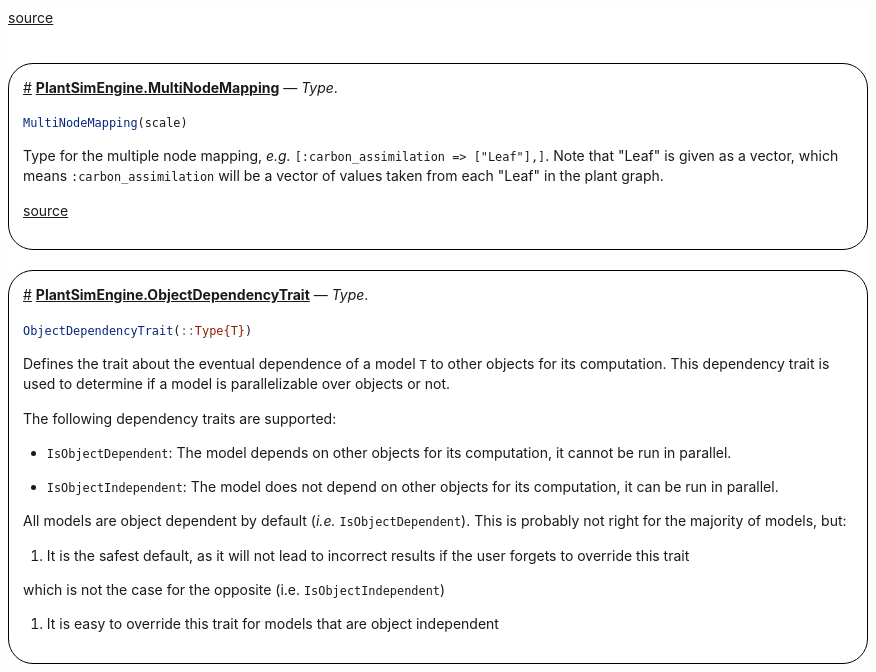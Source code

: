 

[source](https://github.com/VirtualPlantLab/PlantSimEngine.jl/blob/9577dfef9fbe8b2464f27fa9ccd569bfba2224b2/src/mtg/mapping/mapping.jl#L41-L63)

</div>
<br>
<div style='border-width:1px; border-style:solid; border-color:black; padding: 1em; border-radius: 25px;'>
<a id='PlantSimEngine.MultiNodeMapping' href='#PlantSimEngine.MultiNodeMapping'>#</a>&nbsp;<b><u>PlantSimEngine.MultiNodeMapping</u></b> &mdash; <i>Type</i>.




```julia
MultiNodeMapping(scale)
```


Type for the multiple node mapping, _e.g._ `[:carbon_assimilation => ["Leaf"],]`. Note that &quot;Leaf&quot; is given as a vector, which means `:carbon_assimilation` will be a vector of values taken from each &quot;Leaf&quot; in the plant graph.


[source](https://github.com/VirtualPlantLab/PlantSimEngine.jl/blob/9577dfef9fbe8b2464f27fa9ccd569bfba2224b2/src/mtg/mapping/mapping.jl#L29-L34)

</div>
<br>
<div style='border-width:1px; border-style:solid; border-color:black; padding: 1em; border-radius: 25px;'>
<a id='PlantSimEngine.ObjectDependencyTrait' href='#PlantSimEngine.ObjectDependencyTrait'>#</a>&nbsp;<b><u>PlantSimEngine.ObjectDependencyTrait</u></b> &mdash; <i>Type</i>.




```julia
ObjectDependencyTrait(::Type{T})
```


Defines the trait about the eventual dependence of a model `T` to other objects for its computation. This dependency trait is used to determine if a model is parallelizable over objects or not.

The following dependency traits are supported:
- `IsObjectDependent`: The model depends on other objects for its computation, it cannot be run in parallel.
  
- `IsObjectIndependent`: The model does not depend on other objects for its computation, it can be run in parallel.
  

All models are object dependent by default (_i.e._ `IsObjectDependent`). This is probably not right for the majority of models, but:
1. It is the safest default, as it will not lead to incorrect results if the user forgets to override this trait
  

which is not the case for the opposite (i.e. `IsObjectIndependent`)
1. It is easy to override this trait for models that are object independent
  